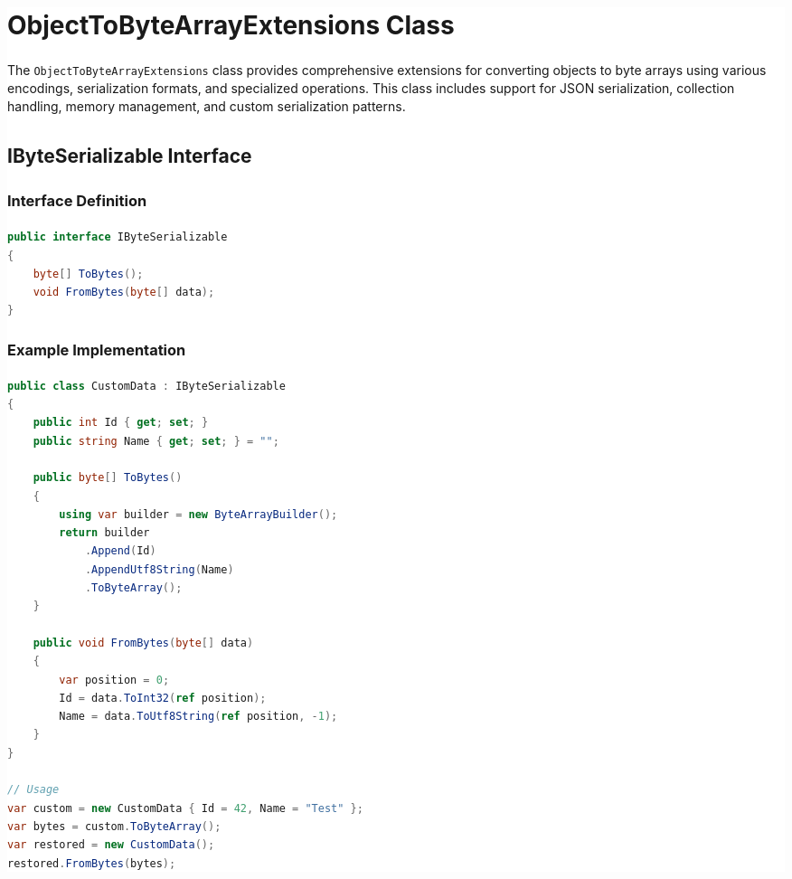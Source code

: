 # ObjectToByteArrayExtensions Class

The `ObjectToByteArrayExtensions` class provides comprehensive extensions for converting objects to byte arrays using various encodings, serialization formats, and specialized operations. This class includes support for JSON serialization, collection handling, memory management, and custom serialization patterns.

## IByteSerializable Interface

### Interface Definition

```csharp
public interface IByteSerializable
{
    byte[] ToBytes();
    void FromBytes(byte[] data);
}
```

### Example Implementation

```csharp
public class CustomData : IByteSerializable
{
    public int Id { get; set; }
    public string Name { get; set; } = "";

    public byte[] ToBytes()
    {
        using var builder = new ByteArrayBuilder();
        return builder
            .Append(Id)
            .AppendUtf8String(Name)
            .ToByteArray();
    }

    public void FromBytes(byte[] data)
    {
        var position = 0;
        Id = data.ToInt32(ref position);
        Name = data.ToUtf8String(ref position, -1);
    }
}

// Usage
var custom = new CustomData { Id = 42, Name = "Test" };
var bytes = custom.ToByteArray();
var restored = new CustomData();
restored.FromBytes(bytes);
```
